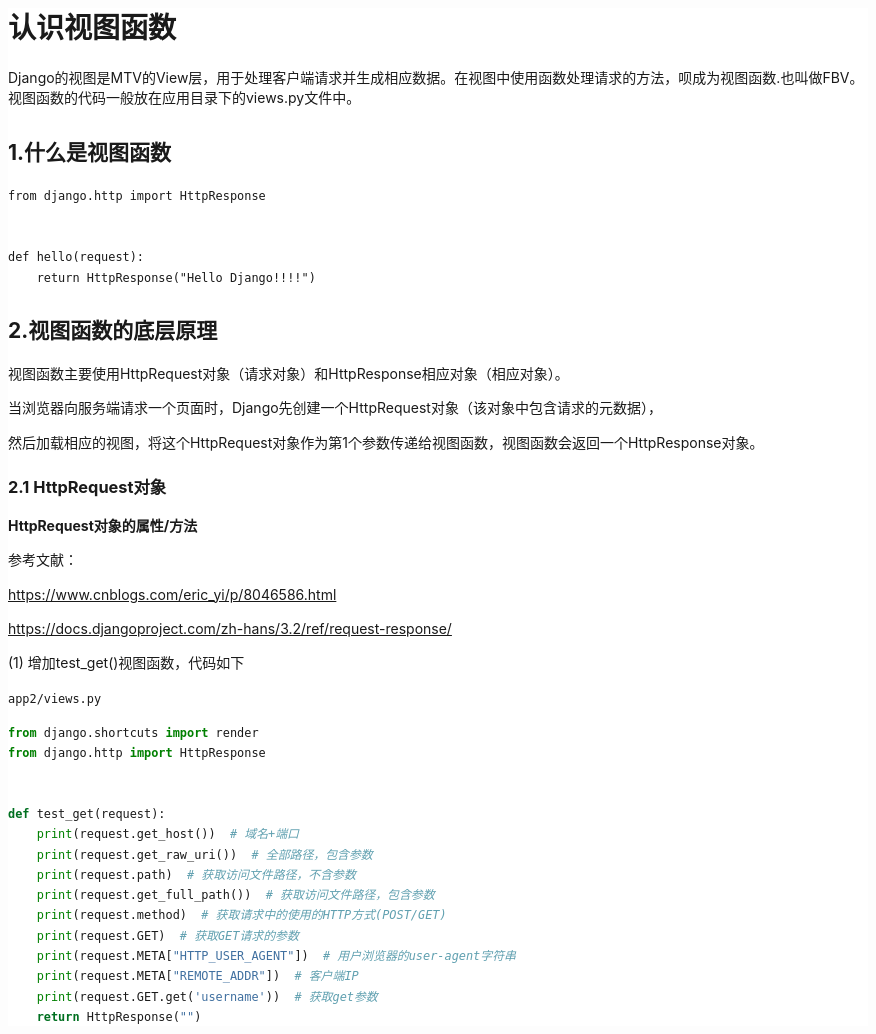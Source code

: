 # 认识视图函数

Django的视图是MTV的View层，用于处理客户端请求并生成相应数据。在视图中使用函数处理请求的方法，呗成为视图函数.也叫做FBV。视图函数的代码一般放在应用目录下的views.py文件中。



## 1.什么是视图函数

```
from django.http import HttpResponse


def hello(request):
    return HttpResponse("Hello Django!!!!")
```



## 2.视图函数的底层原理

视图函数主要使用HttpRequest对象（请求对象）和HttpResponse相应对象（相应对象）。

当浏览器向服务端请求一个页面时，Django先创建一个HttpRequest对象（该对象中包含请求的元数据），

然后加载相应的视图，将这个HttpRequest对象作为第1个参数传递给视图函数，视图函数会返回一个HttpResponse对象。



### 2.1 HttpRequest对象

 **HttpRequest对象的属性/方法**

参考文献：

https://www.cnblogs.com/eric_yi/p/8046586.html

https://docs.djangoproject.com/zh-hans/3.2/ref/request-response/

(1) 增加test_get()视图函数，代码如下

`app2/views.py`

```python
from django.shortcuts import render
from django.http import HttpResponse


def test_get(request):
    print(request.get_host())  # 域名+端口
    print(request.get_raw_uri())  # 全部路径，包含参数
    print(request.path)  # 获取访问文件路径，不含参数
    print(request.get_full_path())  # 获取访问文件路径，包含参数
    print(request.method)  # 获取请求中的使用的HTTP方式(POST/GET)
    print(request.GET)  # 获取GET请求的参数
    print(request.META["HTTP_USER_AGENT"])  # 用户浏览器的user-agent字符串
    print(request.META["REMOTE_ADDR"])  # 客户端IP
    print(request.GET.get('username'))  # 获取get参数
    return HttpResponse("")
```
